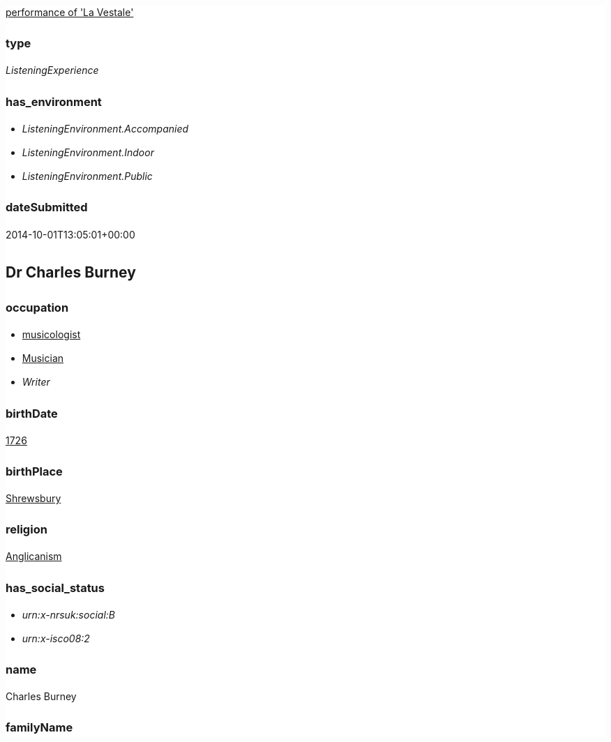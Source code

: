 
[performance of 'La Vestale'](#performance-of-'La-Vestale')

### type


*ListeningExperience*

### has_environment

 - *ListeningEnvironment.Accompanied*

 - *ListeningEnvironment.Indoor*

 - *ListeningEnvironment.Public*

### dateSubmitted


2014-10-01T13:05:01+00:00

## Dr Charles Burney

### occupation

 - [musicologist](#musicologist)

 - [Musician](#Musician)

 - *Writer*

### birthDate


[1726](#1726)

### birthPlace


[Shrewsbury](#Shrewsbury)

### religion


[Anglicanism](#Anglicanism)

### has_social_status

 - *urn:x-nrsuk:social:B*

 - *urn:x-isco08:2*

### name


Charles Burney

### familyName
